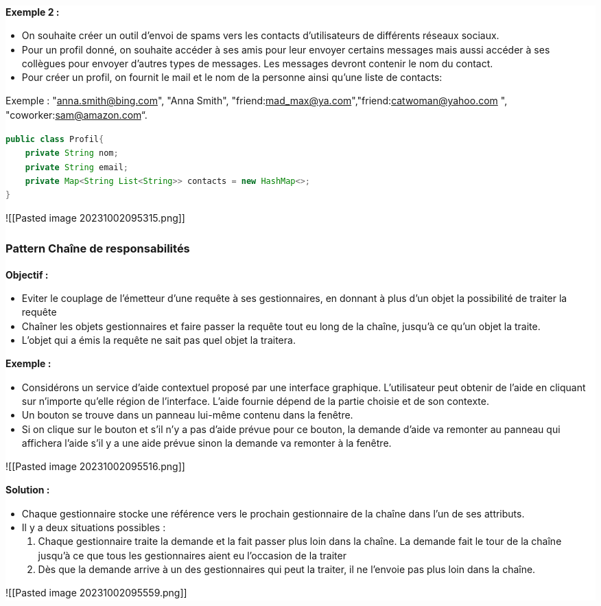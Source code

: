 **Exemple 2 :**

- On souhaite créer un outil d’envoi de spams vers les contacts d’utilisateurs de différents réseaux sociaux.
- Pour un profil donné, on souhaite accéder à ses amis pour leur envoyer certains messages mais aussi accéder à ses collègues pour envoyer d’autres types de messages. Les messages devront contenir le nom du contact.
- Pour créer un profil, on fournit le mail et le nom de la personne ainsi qu’une liste de contacts:

Exemple : "anna.smith@bing.com", "Anna Smith", "friend:mad_max@ya.com","friend:catwoman@yahoo.com ", "coworker:sam@amazon.com“.

```java
public class Profil{
	private String nom;
	private String email;
	private Map<String List<String>> contacts = new HashMap<>;
}
```
![[Pasted image 20231002095315.png]]

### Pattern Chaîne de responsabilités

**Objectif :**

- Eviter le couplage de l’émetteur d’une requête à ses gestionnaires, en donnant à plus d’un objet la possibilité de traiter la requête
- Chaîner les objets gestionnaires et faire passer la requête tout eu long de la chaîne, jusqu’à ce qu’un objet la traite.
- L’objet qui a émis la requête ne sait pas quel objet la traitera.

**Exemple :**

- Considérons un service d’aide contextuel proposé par une interface graphique. L’utilisateur peut obtenir de l’aide en cliquant sur n’importe qu’elle région de l’interface. L’aide fournie dépend de la partie choisie et de son contexte.
- Un bouton se trouve dans un panneau lui-même contenu dans la fenêtre.
- Si on clique sur le bouton et s’il n’y a pas d’aide prévue pour ce bouton, la demande d’aide va remonter au panneau qui affichera l’aide s’il y a une aide prévue sinon la demande va remonter à la fenêtre.

![[Pasted image 20231002095516.png]]

**Solution :**

- Chaque gestionnaire stocke une référence vers le prochain gestionnaire de la chaîne dans l’un de ses attributs.
- Il y a deux situations possibles :
	1. Chaque gestionnaire traite la demande et la fait passer plus loin dans la chaîne. La demande fait le tour de la chaîne jusqu’à ce que tous les gestionnaires aient eu l’occasion de la traiter
	2. Dès que la demande arrive à un des gestionnaires qui peut la traiter, il ne l’envoie pas plus loin dans la chaîne.

![[Pasted image 20231002095559.png]]
